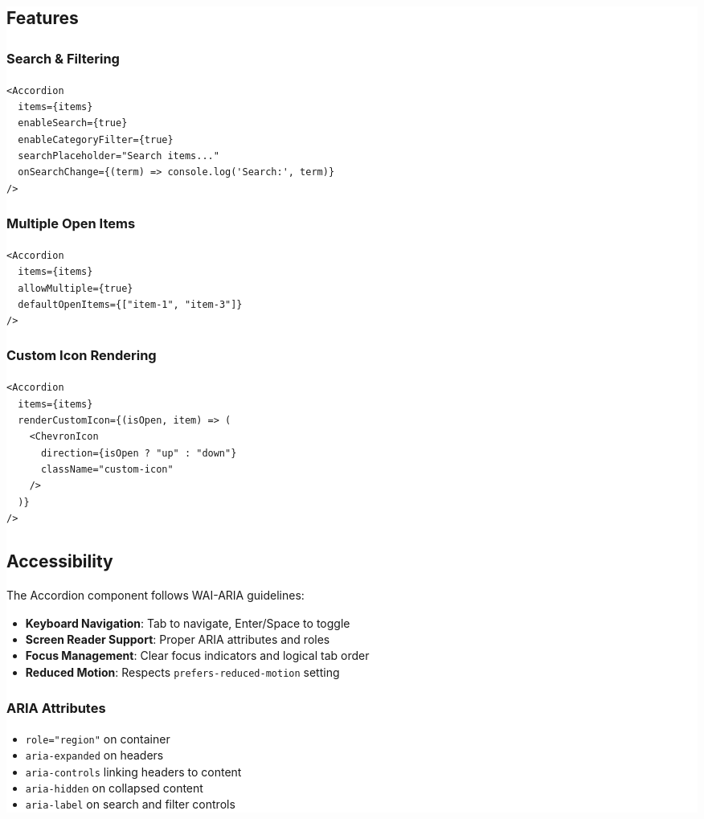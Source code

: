 ## Features

### Search & Filtering

```tsx
<Accordion
  items={items}
  enableSearch={true}
  enableCategoryFilter={true}
  searchPlaceholder="Search items..."
  onSearchChange={(term) => console.log('Search:', term)}
/>
```

### Multiple Open Items

```tsx
<Accordion
  items={items}
  allowMultiple={true}
  defaultOpenItems={["item-1", "item-3"]}
/>
```

### Custom Icon Rendering

```tsx
<Accordion
  items={items}
  renderCustomIcon={(isOpen, item) => (
    <ChevronIcon 
      direction={isOpen ? "up" : "down"}
      className="custom-icon" 
    />
  )}
/>
```

## Accessibility

The Accordion component follows WAI-ARIA guidelines:

- **Keyboard Navigation**: Tab to navigate, Enter/Space to toggle
- **Screen Reader Support**: Proper ARIA attributes and roles
- **Focus Management**: Clear focus indicators and logical tab order
- **Reduced Motion**: Respects `prefers-reduced-motion` setting

### ARIA Attributes

- `role="region"` on container
- `aria-expanded` on headers
- `aria-controls` linking headers to content
- `aria-hidden` on collapsed content
- `aria-label` on search and filter controls
